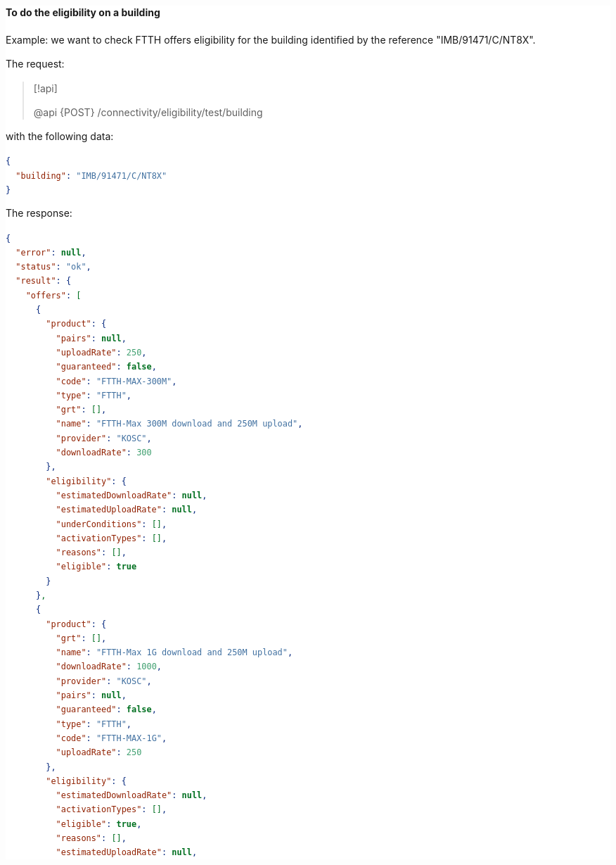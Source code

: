 #### To do the eligibility on a building <a name="eligibilityTestBuilding"></a>

Example: we want to check FTTH offers eligibility for the building identified by the reference "IMB/91471/C/NT8X".

The request:

> [!api]
>
> @api {POST} /connectivity/eligibility/test/building
>

with the following data:
```json
{
  "building": "IMB/91471/C/NT8X"
}
```

The response:
```json
{
  "error": null,
  "status": "ok",
  "result": {
    "offers": [
      {
        "product": {
          "pairs": null,
          "uploadRate": 250,
          "guaranteed": false,
          "code": "FTTH-MAX-300M",
          "type": "FTTH",
          "grt": [],
          "name": "FTTH-Max 300M download and 250M upload",
          "provider": "KOSC",
          "downloadRate": 300
        },
        "eligibility": {
          "estimatedDownloadRate": null,
          "estimatedUploadRate": null,
          "underConditions": [],
          "activationTypes": [],
          "reasons": [],
          "eligible": true
        }
      },
      {
        "product": {
          "grt": [],
          "name": "FTTH-Max 1G download and 250M upload",
          "downloadRate": 1000,
          "provider": "KOSC",
          "pairs": null,
          "guaranteed": false,
          "type": "FTTH",
          "code": "FTTH-MAX-1G",
          "uploadRate": 250
        },
        "eligibility": {
          "estimatedDownloadRate": null,
          "activationTypes": [],
          "eligible": true,
          "reasons": [],
          "estimatedUploadRate": null,
```